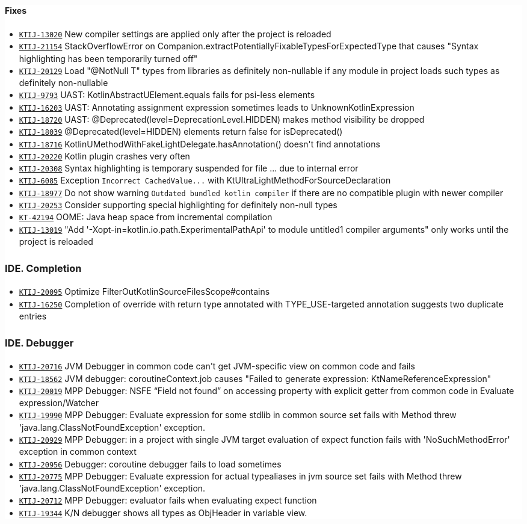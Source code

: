 #### Fixes

- [`KTIJ-13020`](https://youtrack.jetbrains.com/issue/KTIJ-13020) New compiler settings are applied only after the project is reloaded
- [`KTIJ-21154`](https://youtrack.jetbrains.com/issue/KTIJ-21154) StackOverflowError on Companion.extractPotentiallyFixableTypesForExpectedType that causes "Syntax highlighting has been temporarily turned off"
- [`KTIJ-20129`](https://youtrack.jetbrains.com/issue/KTIJ-20129) Load "@NotNull T" types from libraries as definitely non-nullable if any module in project loads such types as definitely non-nullable
- [`KTIJ-9793`](https://youtrack.jetbrains.com/issue/KTIJ-9793) UAST: KotlinAbstractUElement.equals fails for psi-less elements
- [`KTIJ-16203`](https://youtrack.jetbrains.com/issue/KTIJ-16203) UAST: Annotating assignment expression sometimes leads to UnknownKotlinExpression
- [`KTIJ-18720`](https://youtrack.jetbrains.com/issue/KTIJ-18720) UAST: @Deprecated(level=DeprecationLevel.HIDDEN) makes method visibility be dropped
- [`KTIJ-18039`](https://youtrack.jetbrains.com/issue/KTIJ-18039) @Deprecated(level=HIDDEN) elements return false for isDeprecated()
- [`KTIJ-18716`](https://youtrack.jetbrains.com/issue/KTIJ-18716) KotlinUMethodWithFakeLightDelegate.hasAnnotation() doesn't find annotations
- [`KTIJ-20220`](https://youtrack.jetbrains.com/issue/KTIJ-20220) Kotlin plugin crashes very often
- [`KTIJ-20308`](https://youtrack.jetbrains.com/issue/KTIJ-20308) Syntax highlighting is temporary suspended for file ... due to internal error
- [`KTIJ-6085`](https://youtrack.jetbrains.com/issue/KTIJ-6085) Exception `Incorrect CachedValue...` with KtUltraLightMethodForSourceDeclaration
- [`KTIJ-18977`](https://youtrack.jetbrains.com/issue/KTIJ-18977) Do not show warning `Outdated bundled kotlin compiler` if there are no compatible plugin with newer compiler
- [`KTIJ-20253`](https://youtrack.jetbrains.com/issue/KTIJ-20253) Consider supporting special highlighting for definitely non-null types
- [`KT-42194`](https://youtrack.jetbrains.com/issue/KT-42194) OOME: Java heap space from incremental compilation
- [`KTIJ-13019`](https://youtrack.jetbrains.com/issue/KTIJ-13019) "Add '-Xopt-in=kotlin.io.path.ExperimentalPathApi' to module untitled1 compiler arguments" only works until the project is reloaded

### IDE. Completion

- [`KTIJ-20095`](https://youtrack.jetbrains.com/issue/KTIJ-20095) Optimize FilterOutKotlinSourceFilesScope#contains
- [`KTIJ-16250`](https://youtrack.jetbrains.com/issue/KTIJ-16250) Completion of override with return type annotated with TYPE_USE-targeted annotation suggests two duplicate entries

### IDE. Debugger

- [`KTIJ-20716`](https://youtrack.jetbrains.com/issue/KTIJ-20716) JVM Debugger in common code can't get JVM-specific view on common code and fails
- [`KTIJ-18562`](https://youtrack.jetbrains.com/issue/KTIJ-18562) JVM debugger: coroutineContext.job causes "Failed to generate expression: KtNameReferenceExpression"
- [`KTIJ-20019`](https://youtrack.jetbrains.com/issue/KTIJ-20019) MPP Debugger: NSFE “Field not found” on accessing property with explicit getter from common code in Evaluate expression/Watcher
- [`KTIJ-19990`](https://youtrack.jetbrains.com/issue/KTIJ-19990) MPP Debugger: Evaluate expression for some stdlib in common source set fails with Method threw 'java.lang.ClassNotFoundException' exception.
- [`KTIJ-20929`](https://youtrack.jetbrains.com/issue/KTIJ-20929) MPP Debugger: in a project with single JVM target evaluation of expect function fails with 'NoSuchMethodError' exception in common context
- [`KTIJ-20956`](https://youtrack.jetbrains.com/issue/KTIJ-20956) Debugger: coroutine debugger fails to load sometimes
- [`KTIJ-20775`](https://youtrack.jetbrains.com/issue/KTIJ-20775) MPP Debugger: Evaluate expression for actual typealiases in jvm source set fails with Method threw 'java.lang.ClassNotFoundException' exception.
- [`KTIJ-20712`](https://youtrack.jetbrains.com/issue/KTIJ-20712) MPP Debugger: evaluator fails when evaluating expect function
- [`KTIJ-19344`](https://youtrack.jetbrains.com/issue/KTIJ-19344) K/N debugger shows all types as ObjHeader in variable view.